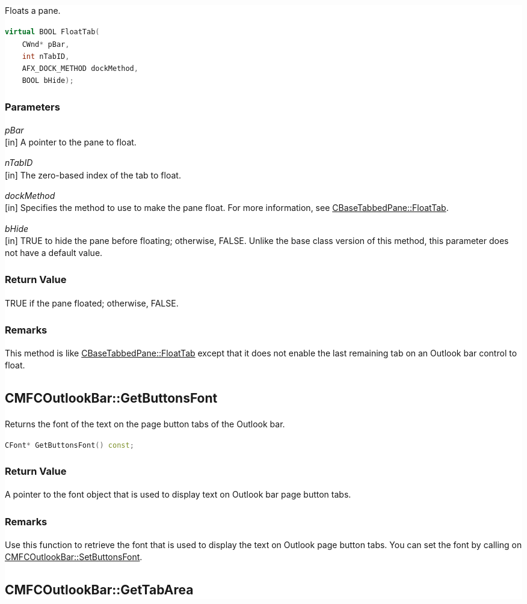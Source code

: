 Floats a pane.

```cpp
virtual BOOL FloatTab(
    CWnd* pBar,
    int nTabID,
    AFX_DOCK_METHOD dockMethod,
    BOOL bHide);
```

### Parameters

*pBar*<br/>
[in] A pointer to the pane to float.

*nTabID*<br/>
[in] The zero-based index of the tab to float.

*dockMethod*<br/>
[in] Specifies the method to use to make the pane float.  For more information, see [CBaseTabbedPane::FloatTab](../../mfc/reference/cbasetabbedpane-class.md#floattab).

*bHide*<br/>
[in] TRUE to hide the pane before floating; otherwise, FALSE. Unlike the base class version of this method, this parameter does not have a default value.

### Return Value

TRUE if the pane floated; otherwise, FALSE.

### Remarks

This method is like [CBaseTabbedPane::FloatTab](../../mfc/reference/cbasetabbedpane-class.md#floattab) except that it does not enable the last remaining tab on an Outlook bar control to float.

## <a name="getbuttonsfont"></a> CMFCOutlookBar::GetButtonsFont

Returns the font of the text on the page button tabs of the Outlook bar.

```cpp
CFont* GetButtonsFont() const;
```

### Return Value

A pointer to the font object that is used to display text on Outlook bar page button tabs.

### Remarks

Use this function to retrieve the font that is used to display the text on Outlook page button tabs. You can set the font by calling on [CMFCOutlookBar::SetButtonsFont](#setbuttonsfont).

## <a name="gettabarea"></a> CMFCOutlookBar::GetTabArea
